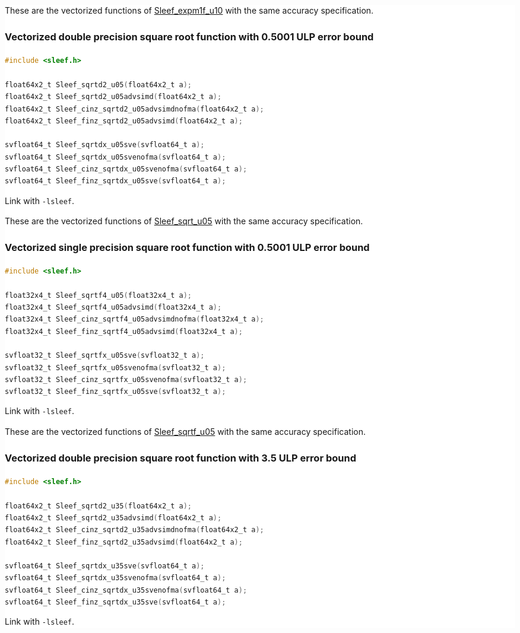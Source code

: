 These are the vectorized functions of [Sleef_expm1f_u10](../libm#sleef_expm1f_u10) with the same accuracy specification.

### Vectorized double precision square root function with 0.5001 ULP error bound

```c
#include <sleef.h>

float64x2_t Sleef_sqrtd2_u05(float64x2_t a);
float64x2_t Sleef_sqrtd2_u05advsimd(float64x2_t a);
float64x2_t Sleef_cinz_sqrtd2_u05advsimdnofma(float64x2_t a);
float64x2_t Sleef_finz_sqrtd2_u05advsimd(float64x2_t a);

svfloat64_t Sleef_sqrtdx_u05sve(svfloat64_t a);
svfloat64_t Sleef_sqrtdx_u05svenofma(svfloat64_t a);
svfloat64_t Sleef_cinz_sqrtdx_u05svenofma(svfloat64_t a);
svfloat64_t Sleef_finz_sqrtdx_u05sve(svfloat64_t a);
```
Link with `-lsleef`.

These are the vectorized functions of [Sleef_sqrt_u05](../libm#sleef_sqrt_u05) with the same accuracy specification.

### Vectorized single precision square root function with 0.5001 ULP error bound

```c
#include <sleef.h>

float32x4_t Sleef_sqrtf4_u05(float32x4_t a);
float32x4_t Sleef_sqrtf4_u05advsimd(float32x4_t a);
float32x4_t Sleef_cinz_sqrtf4_u05advsimdnofma(float32x4_t a);
float32x4_t Sleef_finz_sqrtf4_u05advsimd(float32x4_t a);

svfloat32_t Sleef_sqrtfx_u05sve(svfloat32_t a);
svfloat32_t Sleef_sqrtfx_u05svenofma(svfloat32_t a);
svfloat32_t Sleef_cinz_sqrtfx_u05svenofma(svfloat32_t a);
svfloat32_t Sleef_finz_sqrtfx_u05sve(svfloat32_t a);
```
Link with `-lsleef`.

These are the vectorized functions of [Sleef_sqrtf_u05](../libm#sleef_sqrtf_u05) with the same accuracy specification.

### Vectorized double precision square root function with 3.5 ULP error bound

```c
#include <sleef.h>

float64x2_t Sleef_sqrtd2_u35(float64x2_t a);
float64x2_t Sleef_sqrtd2_u35advsimd(float64x2_t a);
float64x2_t Sleef_cinz_sqrtd2_u35advsimdnofma(float64x2_t a);
float64x2_t Sleef_finz_sqrtd2_u35advsimd(float64x2_t a);

svfloat64_t Sleef_sqrtdx_u35sve(svfloat64_t a);
svfloat64_t Sleef_sqrtdx_u35svenofma(svfloat64_t a);
svfloat64_t Sleef_cinz_sqrtdx_u35svenofma(svfloat64_t a);
svfloat64_t Sleef_finz_sqrtdx_u35sve(svfloat64_t a);
```
Link with `-lsleef`.
